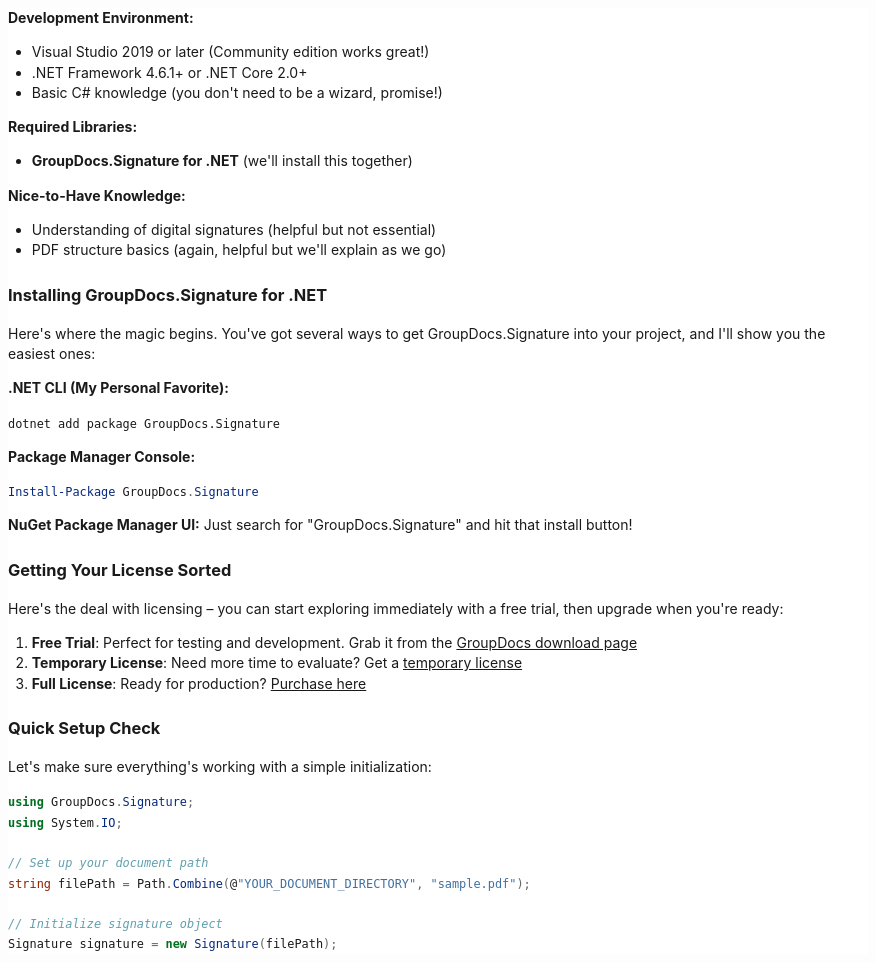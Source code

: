 **Development Environment:**
- Visual Studio 2019 or later (Community edition works great!)
- .NET Framework 4.6.1+ or .NET Core 2.0+
- Basic C# knowledge (you don't need to be a wizard, promise!)

**Required Libraries:**
- **GroupDocs.Signature for .NET** (we'll install this together)

**Nice-to-Have Knowledge:**
- Understanding of digital signatures (helpful but not essential)
- PDF structure basics (again, helpful but we'll explain as we go)

### Installing GroupDocs.Signature for .NET

Here's where the magic begins. You've got several ways to get GroupDocs.Signature into your project, and I'll show you the easiest ones:

**.NET CLI (My Personal Favorite):**
```bash
dotnet add package GroupDocs.Signature
```

**Package Manager Console:**
```powershell
Install-Package GroupDocs.Signature
```

**NuGet Package Manager UI:**
Just search for "GroupDocs.Signature" and hit that install button!

### Getting Your License Sorted

Here's the deal with licensing – you can start exploring immediately with a free trial, then upgrade when you're ready:

1. **Free Trial**: Perfect for testing and development. Grab it from the [GroupDocs download page](https://releases.groupdocs.com/signature/net/)
2. **Temporary License**: Need more time to evaluate? Get a [temporary license](https://purchase.groupdocs.com/temporary-license/)
3. **Full License**: Ready for production? [Purchase here](https://purchase.groupdocs.com/buy)

### Quick Setup Check

Let's make sure everything's working with a simple initialization:

```csharp
using GroupDocs.Signature;
using System.IO;

// Set up your document path
string filePath = Path.Combine(@"YOUR_DOCUMENT_DIRECTORY", "sample.pdf");

// Initialize signature object
Signature signature = new Signature(filePath);
```
